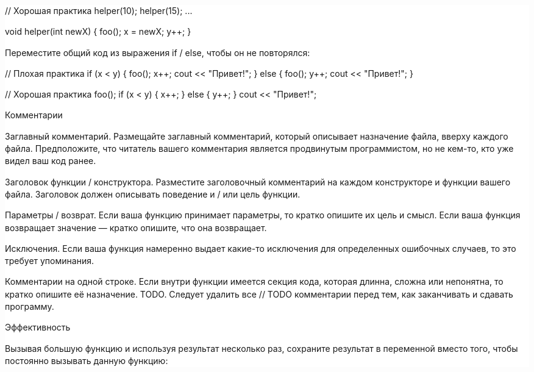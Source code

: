 // Хорошая практика
helper(10);
helper(15);
...

void helper(int newX) {
foo();
x = newX;
y++;
}

Переместите общий код из выражения if / else, чтобы он не повторялся:

// Плохая практика
if (x < y) {
foo();
x++;
cout << "Привет!";
} else {
foo();
y++;
cout << "Привет!";
}

// Хорошая практика
foo();
if (x < y) {
x++;
} else {
y++;
}
cout << "Привет!";

Комментарии

Заглавный комментарий. Размещайте заглавный комментарий, который описывает назначение файла, вверху каждого файла. Предположите, что читатель вашего комментария является продвинутым программистом, но не кем-то, кто уже видел ваш код ранее.

Заголовок функции / конструктора. Разместите заголовочный комментарий на каждом конструкторе и функции вашего файла. Заголовок должен описывать поведение и / или цель функции.

Параметры / возврат. Если ваша функцию принимает параметры, то кратко опишите их цель и смысл. Если ваша функция возвращает значение — кратко опишите, что она возвращает.

Исключения. Если ваша функция намеренно выдает какие-то исключения для определенных ошибочных случаев, то это требует упоминания.

Комментарии на одной строке. Если внутри функции имеется секция кода, которая длинна, сложна или непонятна, то кратко опишите её назначение.
TODO. Следует удалить все // TODO комментарии перед тем, как заканчивать и сдавать программу.

Эффективность

Вызывая большую функцию и используя результат несколько раз, сохраните результат в переменной вместо того, чтобы постоянно вызывать данную функцию:
